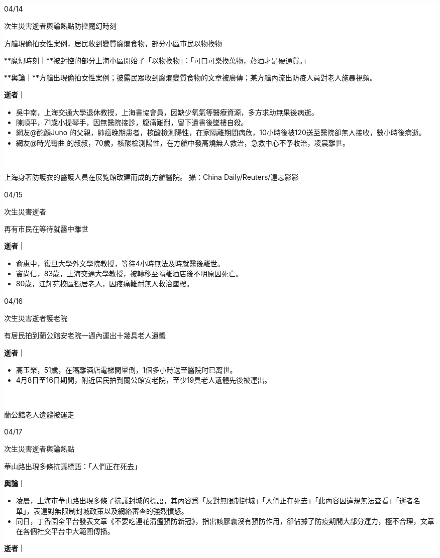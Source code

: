 04/14

次生災害逝者輿論熱點防控魔幻時刻

方艙現偷拍女性案例，居民收到變質腐爛食物，部分小區市民以物換物

**魔幻時刻｜**被封控的部分上海小區開始了「以物換物」：「可口可樂換萬物，菸酒才是硬通貨。」

**輿論｜**方艙出現偷拍女性案例；披露民眾收到腐爛變質食物的文章被廣傳；某方艙內流出防疫人員對老人施暴視頻。

**逝者｜**

*   吳中南，上海交通大學退休教授，上海書協會員，因缺少氧氣等醫療資源，多方求助無果後病逝。
*   陳順平，71歲小提琴手，因無醫院接診，腹痛難耐，留下遺書後墜樓自殺。
*   網友@酡顏Juno 的父親，肺癌晚期患者，核酸檢測陽性，在家隔離期間病危，10小時後被120送至醫院卻無人接收，數小時後病逝。
*   網友@時光彎曲 的叔叔，70歲，核酸檢測陽性，在方艙中發高燒無人救治，急救中心不予收治，凌晨離世。  
    

![profile](data:image/gif;base64,R0lGODlhAQABAIAAAAAAAP///yH5BAEAAAAALAAAAAABAAEAAAIBRAA7)

上海身著防護衣的醫護人員在展覧館改建而成的方艙醫院。 攝：China Daily/Reuters/達志影影

04/15

次生災害逝者

再有市民在等待就醫中離世

**逝者｜**

*   俞惠中，復旦大學外文學院教授，等待4小時無法及時就醫後離世。
*   竇尚信，83歲，上海交通大學教授，被轉移至隔離酒店後不明原因死亡。
*   80歲，江輝苑校區獨居老人，因疼痛難耐無人救治墜樓。

04/16

次生災害逝者護老院

有居民拍到蘭公館安老院一週內運出十幾具老人遺體

**逝者｜**

*   高玉榮，51歲，在隔離酒店電梯間暈倒，1個多小時送至醫院时已离世。
*   4月8日至16日期間，附近居民拍到蘭公館安老院，至少19具老人遺體先後被運出。

![profile](data:image/gif;base64,R0lGODlhAQABAIAAAAAAAP///yH5BAEAAAAALAAAAAABAAEAAAIBRAA7)

蘭公館老人遺體被運走

04/17

次生災害逝者輿論熱點

華山路出現多條抗議標語：「人們正在死去」

**輿論｜**

*   凌晨，上海市華山路出現多條了抗議封城的標語，其內容爲「反對無限制封城」「人們正在死去」「此內容因違規無法查看」「逝者名單」，表達對無限制封城政策以及網絡審查的強烈憤怒。
*   同日，丁香園全平台發表文章《不要吃連花清瘟預防新冠》，指出該膠囊沒有預防作用，卻佔據了防疫期間大部分運力，極不合理，文章在各個社交平台中大範圍傳播。

**逝者｜**
